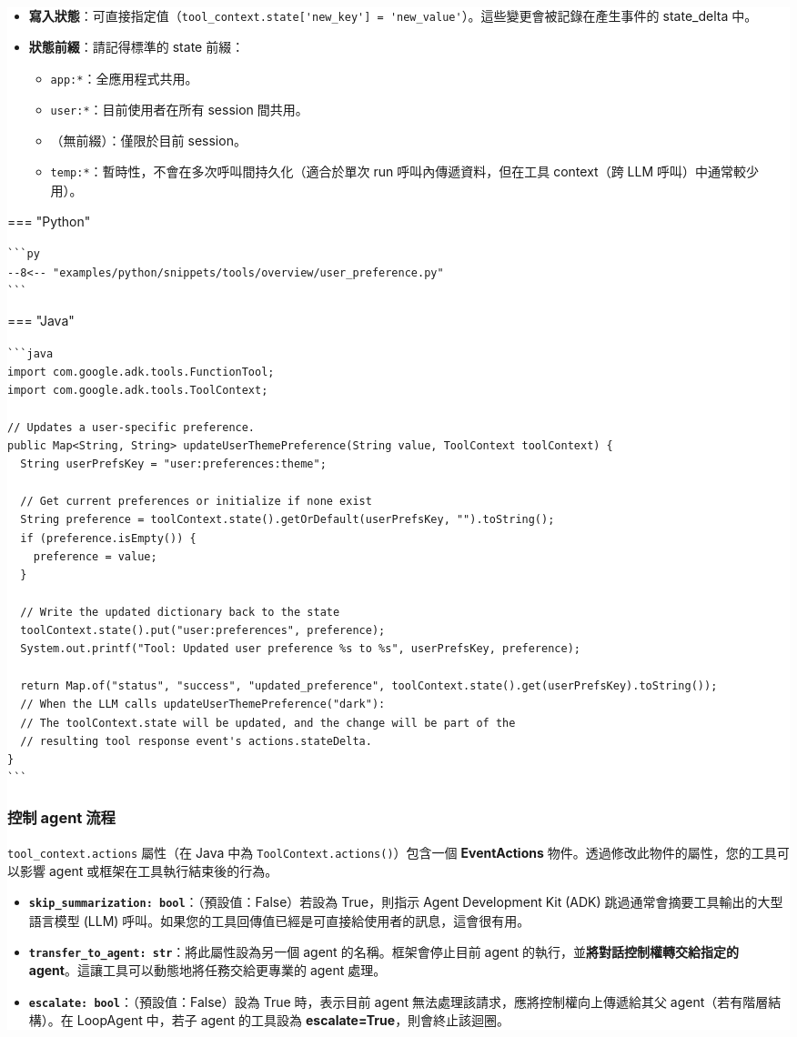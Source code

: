 * **寫入狀態**：可直接指定值（`tool_context.state['new_key'] = 'new_value'`）。這些變更會被記錄在產生事件的 state_delta 中。

* **狀態前綴**：請記得標準的 state 前綴：

    * `app:*`：全應用程式共用。

    * `user:*`：目前使用者在所有 session 間共用。

    * （無前綴）：僅限於目前 session。

    * `temp:*`：暫時性，不會在多次呼叫間持久化（適合於單次 run 呼叫內傳遞資料，但在工具 context（跨 LLM 呼叫）中通常較少用）。

=== "Python"

    ```py
    --8<-- "examples/python/snippets/tools/overview/user_preference.py"
    ```

=== "Java"

    ```java
    import com.google.adk.tools.FunctionTool;
    import com.google.adk.tools.ToolContext;

    // Updates a user-specific preference.
    public Map<String, String> updateUserThemePreference(String value, ToolContext toolContext) {
      String userPrefsKey = "user:preferences:theme";
  
      // Get current preferences or initialize if none exist
      String preference = toolContext.state().getOrDefault(userPrefsKey, "").toString();
      if (preference.isEmpty()) {
        preference = value;
      }
  
      // Write the updated dictionary back to the state
      toolContext.state().put("user:preferences", preference);
      System.out.printf("Tool: Updated user preference %s to %s", userPrefsKey, preference);
  
      return Map.of("status", "success", "updated_preference", toolContext.state().get(userPrefsKey).toString());
      // When the LLM calls updateUserThemePreference("dark"):
      // The toolContext.state will be updated, and the change will be part of the
      // resulting tool response event's actions.stateDelta.
    }
    ```

### **控制 agent 流程**

`tool_context.actions` 屬性（在 Java 中為 `ToolContext.actions()`）包含一個 **EventActions** 物件。透過修改此物件的屬性，您的工具可以影響 agent 或框架在工具執行結束後的行為。

* **`skip_summarization: bool`**：（預設值：False）若設為 True，則指示 Agent Development Kit (ADK) 跳過通常會摘要工具輸出的大型語言模型 (LLM) 呼叫。如果您的工具回傳值已經是可直接給使用者的訊息，這會很有用。

* **`transfer_to_agent: str`**：將此屬性設為另一個 agent 的名稱。框架會停止目前 agent 的執行，並**將對話控制權轉交給指定的 agent**。這讓工具可以動態地將任務交給更專業的 agent 處理。

* **`escalate: bool`**：（預設值：False）設為 True 時，表示目前 agent 無法處理該請求，應將控制權向上傳遞給其父 agent（若有階層結構）。在 LoopAgent 中，若子 agent 的工具設為 **escalate=True**，則會終止該迴圈。
